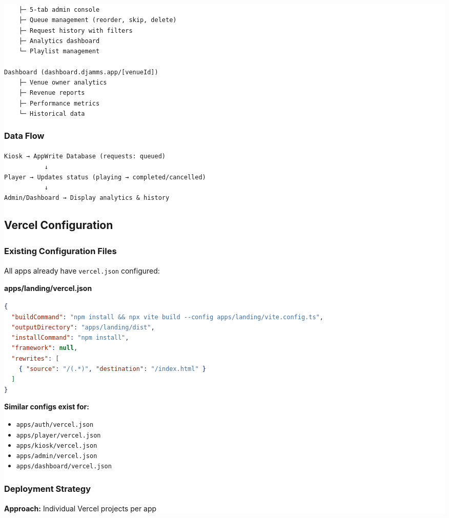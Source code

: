 ```
    ├─ 5-tab admin console
    ├─ Queue management (reorder, skip, delete)
    ├─ Request history with filters
    ├─ Analytics dashboard
    └─ Playlist management

Dashboard (dashboard.djamms.app/[venueId])
    ├─ Venue owner analytics
    ├─ Revenue reports
    ├─ Performance metrics
    └─ Historical data
```

### Data Flow

```
Kiosk → AppWrite Database (requests: queued)
           ↓
Player → Updates status (playing → completed/cancelled)
           ↓
Admin/Dashboard → Display analytics & history
```

## Vercel Configuration

### Existing Configuration Files

All apps already have `vercel.json` configured:

**apps/landing/vercel.json**
```json
{
  "buildCommand": "npm install && npx vite build --config apps/landing/vite.config.ts",
  "outputDirectory": "apps/landing/dist",
  "installCommand": "npm install",
  "framework": null,
  "rewrites": [
    { "source": "/(.*)", "destination": "/index.html" }
  ]
}
```

**Similar configs exist for:**
- `apps/auth/vercel.json`
- `apps/player/vercel.json`
- `apps/kiosk/vercel.json`
- `apps/admin/vercel.json`
- `apps/dashboard/vercel.json`

### Deployment Strategy

**Approach:** Individual Vercel projects per app
